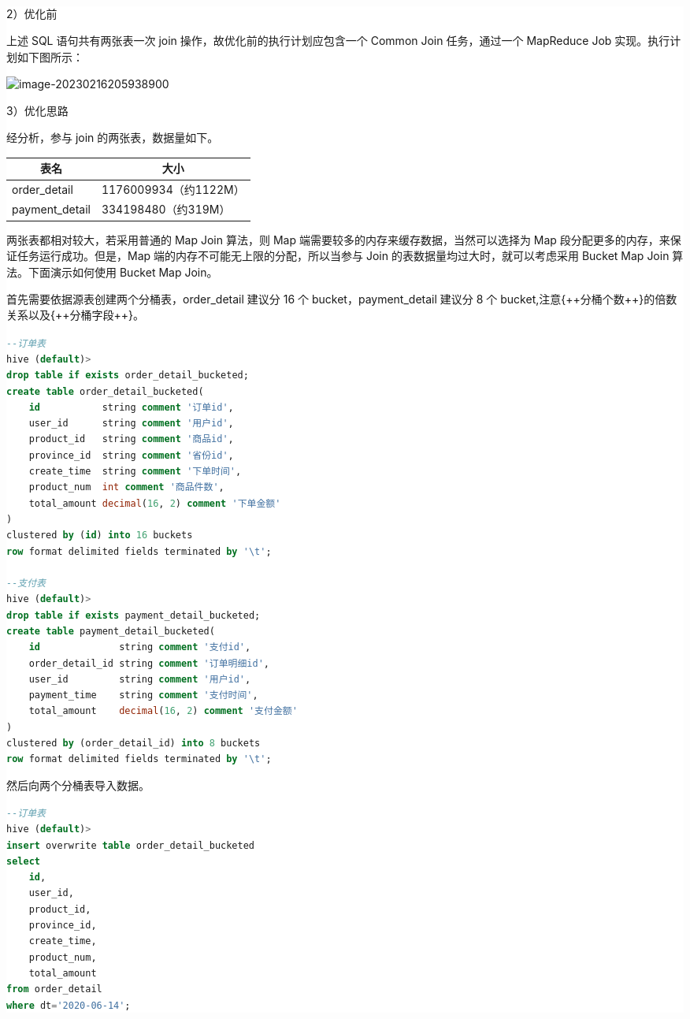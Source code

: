 2）优化前

上述 SQL 语句共有两张表一次 join 操作，故优化前的执行计划应包含一个 Common Join 任务，通过一个 MapReduce Job 实现。执行计划如下图所示：

![image-20230216205938900](https://cos.gump.cloud/uPic/image-20230216205938900.png)

3）优化思路

经分析，参与 join 的两张表，数据量如下。

| 表名           | 大小                  |
| -------------- | --------------------- |
| order_detail   | 1176009934（约1122M） |
| payment_detail | 334198480（约319M）   |

两张表都相对较大，若采用普通的 Map Join 算法，则 Map 端需要较多的内存来缓存数据，当然可以选择为 Map 段分配更多的内存，来保证任务运行成功。但是，Map 端的内存不可能无上限的分配，所以当参与 Join 的表数据量均过大时，就可以考虑采用 Bucket Map Join 算法。下面演示如何使用 Bucket Map Join。

首先需要依据源表创建两个分桶表，order_detail 建议分 16 个 bucket，payment_detail 建议分 8 个 bucket,注意{++分桶个数++}的倍数关系以及{++分桶字段++}。

```sql
--订单表
hive (default)> 
drop table if exists order_detail_bucketed;
create table order_detail_bucketed(
    id           string comment '订单id',
    user_id      string comment '用户id',
    product_id   string comment '商品id',
    province_id  string comment '省份id',
    create_time  string comment '下单时间',
    product_num  int comment '商品件数',
    total_amount decimal(16, 2) comment '下单金额'
)
clustered by (id) into 16 buckets
row format delimited fields terminated by '\t';

--支付表
hive (default)> 
drop table if exists payment_detail_bucketed;
create table payment_detail_bucketed(
    id              string comment '支付id',
    order_detail_id string comment '订单明细id',
    user_id         string comment '用户id',
    payment_time    string comment '支付时间',
    total_amount    decimal(16, 2) comment '支付金额'
)
clustered by (order_detail_id) into 8 buckets
row format delimited fields terminated by '\t';
```

然后向两个分桶表导入数据。

```sql
--订单表
hive (default)> 
insert overwrite table order_detail_bucketed
select
    id,
    user_id,
    product_id,
    province_id,
    create_time,
    product_num,
    total_amount   
from order_detail
where dt='2020-06-14';
```
